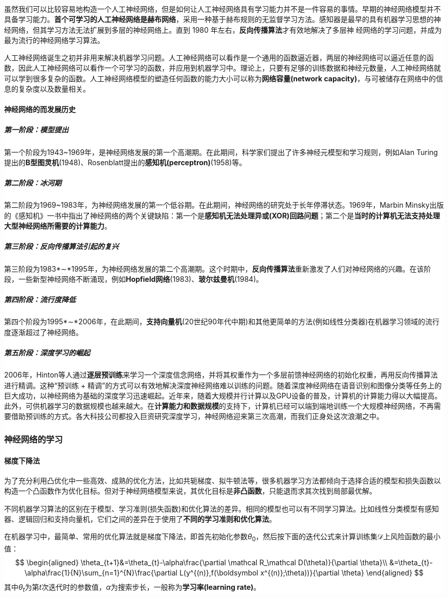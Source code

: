虽然我们可以比较容易地构造一个人工神经网络，但是如何让人工神经网络具有学习能力并不是一件容易的事情。早期的神经网络模型并不具备学习能力。**首个可学习的人工神经网络是赫布网络**，采用一种基于赫布规则的无监督学习方法。感知器是最早的具有机器学习思想的神经网络，但其学习方法无法扩展到多层的神经网络上。直到 1980 年左右，**反向传播算法**才有效地解决了多层神 经网络的学习问题，并成为最为流行的神经网络学习算法。

人工神经网络诞生之初并非用来解决机器学习问题。人工神经网络可以看作是一个通用的函数逼近器，两层的神经网络可以逼近任意的函数，因此人工神经网络可以看作一个可学习的函数，并应用到机器学习中。理论上，只要有足够的训练数据和神经元数量，人工神经网络就可以学到很多复杂的函数。人工神经网络模型的塑造任何函数的能力大小可以称为**网络容量(network capacity)**，与可被储存在网络中的信息的复杂度以及数量相关。 

#### 神经网络的而发展历史

##### 第一阶段：模型提出

第一个阶段为1943~1969年，是神经网络发展的第一个高潮期。在此期间，科学家们提出了许多神经元模型和学习规则，例如Alan Turing提出的**B型图灵机**(1948)、Rosenblatt提出的**感知机(perceptron)**(1958)等。

##### 第二阶段：冰河期

第二阶段为1969~1983年，为神经网络发展的第一个低谷期。在此期间，神经网络的研究处于长年停滞状态。1969年，Marbin Minsky出版的《感知机》一书中指出了神经网络的两个关键缺陷：第一个是**感知机无法处理异或(XOR)回路问题**；第二个是**当时的计算机无法支持处理大型神经网络所需要的计算能力**。

##### 第三阶段：反向传播算法引起的复兴

第三阶段为1983*∼*1995年，为神经网络发展的第二个高潮期。这个时期中，**反向传播算法**重新激发了人们对神经网络的兴趣。在该阶段，一些新型神经网络不断涌现，例如**Hopfield网络**(1983)、**玻尔兹曼机**(1984)。

##### 第四阶段：流行度降低

第四个阶段为1995*∼*2006年，在此期间，**支持向量机**(20世纪90年代中期)和其他更简单的方法(例如线性分类器)在机器学习领域的流行度逐渐超过了神经网络。

##### 第五阶段：深度学习的崛起

2006年，Hinton等人通过**逐层预训练**来学习一个深度信念网络，并将其权重作为一个多层前馈神经网络的初始化权重，再用反向传播算法进行精调。这种“预训练 + 精调”的方式可以有效地解决深度神经网络难以训练的问题。随着深度神经网络在语音识别和图像分类等任务上的巨大成功，以神经网络为基础的深度学习迅速崛起。近年来，随着大规模并行计算以及GPU设备的普及，计算机的计算能力得以大幅提高。此外，可供机器学习的数据规模也越来越大。在**计算能力和数据规模**的支持下，计算机已经可以端到端地训练一个大规模神经网络，不再需要借助预训练的方式。各大科技公司都投入巨资研究深度学习，神经网络迎来第三次高潮，而我们正身处这次浪潮之中。

### 神经网络的学习

#### 梯度下降法

为了充分利用凸优化中一些高效、成熟的优化方法，比如共轭梯度、拟牛顿法等，很多机器学习方法都倾向于选择合适的模型和损失函数以构造一个凸函数作为优化目标。但对于神经网络模型来说，其优化目标是**非凸函数**，只能退而求其次找到局部最优解。

不同机器学习算法的区别在于模型、学习准则(损失函数)和优化算法的差异。相同的模型也可以有不同学习算法。比如线性分类模型有感知器、逻辑回归和支持向量机，它们之间的差异在于使用了**不同的学习准则和优化算法**。

在机器学习中，最简单、常用的优化算法就是梯度下降法，即首先初始化参数$\theta_0$，然后按下面的迭代公式来计算训练集$\mathcal D$上风险函数的最小值：
$$
\begin{aligned}
\theta_{t+1}&=\theta_{t}-\alpha\frac{\partial \mathcal R_\mathcal D(\theta)}{\partial \theta}\\
&=\theta_{t}-\alpha\frac{1}{N}\sum_{n=1}^{N}\frac{\partial L(y^{(n)},f(\boldsymbol x^{(n)};\theta))}{\partial \theta}
\end{aligned}
$$
其中$\theta_t$为第$t$次迭代时的参数值，$\alpha$为搜索步长，一般称为**学习率(learning rate)**。

